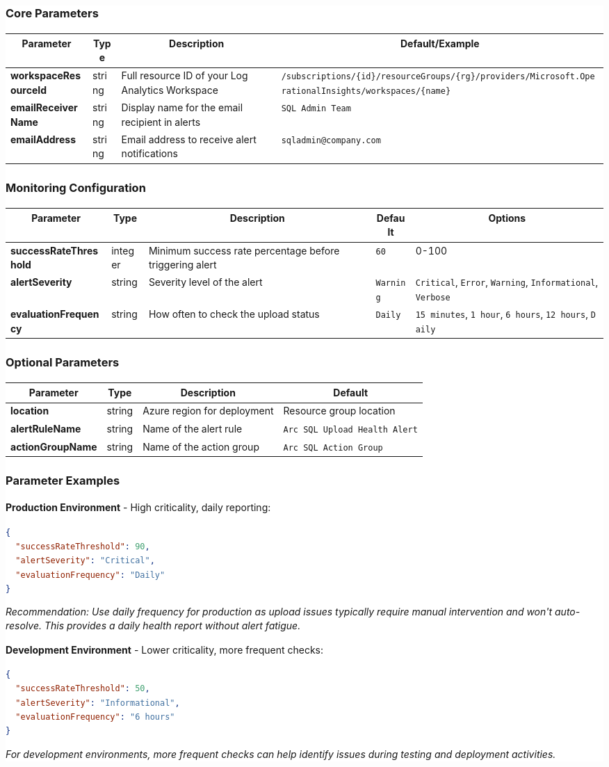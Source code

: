 ### Core Parameters

| Parameter | Type | Description | Default/Example |
|-----------|------|-------------|-----------------|
| **workspaceResourceId** | string | Full resource ID of your Log Analytics Workspace | `/subscriptions/{id}/resourceGroups/{rg}/providers/Microsoft.OperationalInsights/workspaces/{name}` |
| **emailReceiverName** | string | Display name for the email recipient in alerts | `SQL Admin Team` |
| **emailAddress** | string | Email address to receive alert notifications | `sqladmin@company.com` |

### Monitoring Configuration

| Parameter | Type | Description | Default | Options |
|-----------|------|-------------|---------|---------|
| **successRateThreshold** | integer | Minimum success rate percentage before triggering alert | `60` | 0-100 |
| **alertSeverity** | string | Severity level of the alert | `Warning` | `Critical`, `Error`, `Warning`, `Informational`, `Verbose` |
| **evaluationFrequency** | string | How often to check the upload status | `Daily` | `15 minutes`, `1 hour`, `6 hours`, `12 hours`, `Daily` |

### Optional Parameters

| Parameter | Type | Description | Default |
|-----------|------|-------------|---------|
| **location** | string | Azure region for deployment | Resource group location |
| **alertRuleName** | string | Name of the alert rule | `Arc SQL Upload Health Alert` |
| **actionGroupName** | string | Name of the action group | `Arc SQL Action Group` |

### Parameter Examples

**Production Environment** - High criticality, daily reporting:
```json
{
  "successRateThreshold": 90,
  "alertSeverity": "Critical",
  "evaluationFrequency": "Daily"
}
```
*Recommendation: Use daily frequency for production as upload issues typically require manual intervention and won't auto-resolve. This provides a daily health report without alert fatigue.*

**Development Environment** - Lower criticality, more frequent checks:
```json
{
  "successRateThreshold": 50,
  "alertSeverity": "Informational",
  "evaluationFrequency": "6 hours"
}
```
*For development environments, more frequent checks can help identify issues during testing and deployment activities.*
